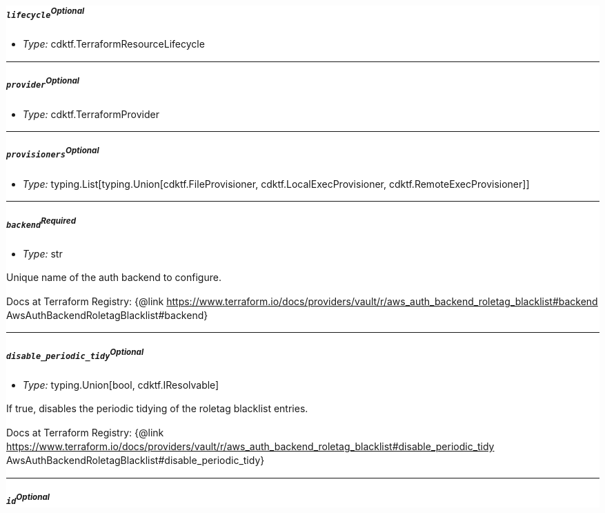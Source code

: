 
##### `lifecycle`<sup>Optional</sup> <a name="lifecycle" id="@cdktf/provider-vault.awsAuthBackendRoletagBlacklist.AwsAuthBackendRoletagBlacklist.Initializer.parameter.lifecycle"></a>

- *Type:* cdktf.TerraformResourceLifecycle

---

##### `provider`<sup>Optional</sup> <a name="provider" id="@cdktf/provider-vault.awsAuthBackendRoletagBlacklist.AwsAuthBackendRoletagBlacklist.Initializer.parameter.provider"></a>

- *Type:* cdktf.TerraformProvider

---

##### `provisioners`<sup>Optional</sup> <a name="provisioners" id="@cdktf/provider-vault.awsAuthBackendRoletagBlacklist.AwsAuthBackendRoletagBlacklist.Initializer.parameter.provisioners"></a>

- *Type:* typing.List[typing.Union[cdktf.FileProvisioner, cdktf.LocalExecProvisioner, cdktf.RemoteExecProvisioner]]

---

##### `backend`<sup>Required</sup> <a name="backend" id="@cdktf/provider-vault.awsAuthBackendRoletagBlacklist.AwsAuthBackendRoletagBlacklist.Initializer.parameter.backend"></a>

- *Type:* str

Unique name of the auth backend to configure.

Docs at Terraform Registry: {@link https://www.terraform.io/docs/providers/vault/r/aws_auth_backend_roletag_blacklist#backend AwsAuthBackendRoletagBlacklist#backend}

---

##### `disable_periodic_tidy`<sup>Optional</sup> <a name="disable_periodic_tidy" id="@cdktf/provider-vault.awsAuthBackendRoletagBlacklist.AwsAuthBackendRoletagBlacklist.Initializer.parameter.disablePeriodicTidy"></a>

- *Type:* typing.Union[bool, cdktf.IResolvable]

If true, disables the periodic tidying of the roletag blacklist entries.

Docs at Terraform Registry: {@link https://www.terraform.io/docs/providers/vault/r/aws_auth_backend_roletag_blacklist#disable_periodic_tidy AwsAuthBackendRoletagBlacklist#disable_periodic_tidy}

---

##### `id`<sup>Optional</sup> <a name="id" id="@cdktf/provider-vault.awsAuthBackendRoletagBlacklist.AwsAuthBackendRoletagBlacklist.Initializer.parameter.id"></a>
